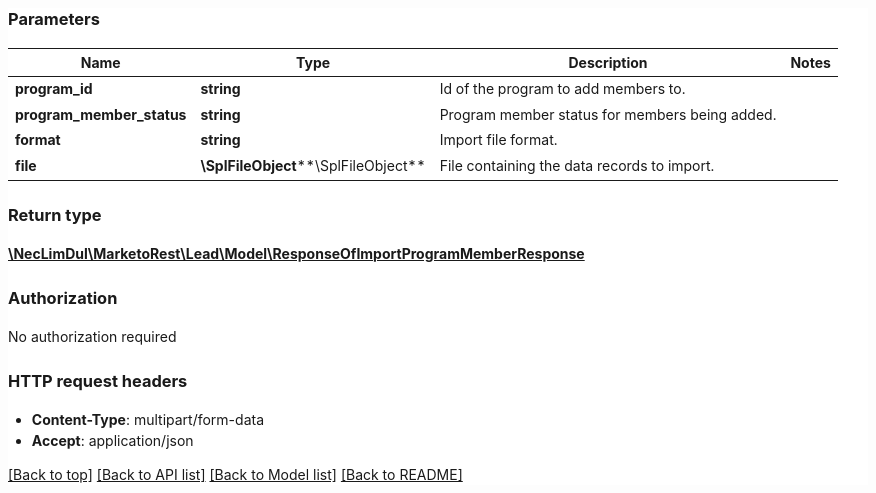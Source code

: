### Parameters

Name | Type | Description  | Notes
------------- | ------------- | ------------- | -------------
 **program_id** | **string**| Id of the program to add members to. |
 **program_member_status** | **string**| Program member status for members being added. |
 **format** | **string**| Import file format. |
 **file** | **\SplFileObject****\SplFileObject**| File containing the data records to import. |

### Return type

[**\NecLimDul\MarketoRest\Lead\Model\ResponseOfImportProgramMemberResponse**](../Model/ResponseOfImportProgramMemberResponse.md)

### Authorization

No authorization required

### HTTP request headers

 - **Content-Type**: multipart/form-data
 - **Accept**: application/json

[[Back to top]](#) [[Back to API list]](../../README.md#documentation-for-api-endpoints) [[Back to Model list]](../../README.md#documentation-for-models) [[Back to README]](../../README.md)

